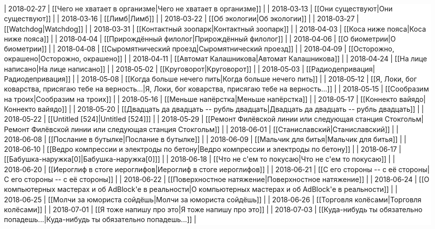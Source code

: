 | 2018&#8209;02&#8209;27 | [[Чего не хватает в организме\|Чего не хватает в организме]] |
| 2018&#8209;03&#8209;13 | [[Они существуют\|Они существуют]] |
| 2018&#8209;03&#8209;16 | [[Лимб\|Лимб]] |
| 2018&#8209;03&#8209;22 | [[Об экологии\|Об экологии]] |
| 2018&#8209;03&#8209;27 | [[Watchdog\|Watchdog]] |
| 2018&#8209;03&#8209;31 | [[Контактный зоопарк\|Контактный зоопарк]] |
| 2018&#8209;04&#8209;03 | [[Коса ниже пояса\|Коса ниже пояса]] |
| 2018&#8209;04&#8209;04 | [[Прирождённый филолог\|Прирождённый филолог]] |
| 2018&#8209;04&#8209;06 | [[О биометрии\|О биометрии]] |
| 2018&#8209;04&#8209;08 | [[Сыромятнический проезд\|Сыромятнический проезд]] |
| 2018&#8209;04&#8209;09 | [[Осторожно, окрашено\|Осторожно, окрашено]] |
| 2018&#8209;04&#8209;11 | [[Автомат Калашникова\|Автомат Калашникова]] |
| 2018&#8209;04&#8209;24 | [[На лице написано\|На лице написано]] |
| 2018&#8209;05&#8209;02 | [[Круговорот\|Круговорот]] |
| 2018&#8209;05&#8209;03 | [[Радиодепривация\|Радиодепривация]] |
| 2018&#8209;05&#8209;08 | [[Когда больше нечего пить\|Когда больше нечего пить]] |
| 2018&#8209;05&#8209;12 | [[Я, Локи, бог коварства, присягаю тебе на верность...\|Я, Локи, бог коварства, присягаю тебе на верность...]] |
| 2018&#8209;05&#8209;15 | [[Сообразим на троих\|Сообразим на троих]] |
| 2018&#8209;05&#8209;16 | [[Меньше напёрстка\|Меньше напёрстка]] |
| 2018&#8209;05&#8209;17 | [[Коннекто вайядо\|Коннекто вайядо]] |
| 2018&#8209;05&#8209;20 | [[Двадцать да двадцать -- рубль двадцать\|Двадцать да двадцать -- рубль двадцать]] |
| 2018&#8209;05&#8209;22 | [[Untitled [524]\|Untitled [524]]] |
| 2018&#8209;05&#8209;29 | [[Ремонт Филёвской линии или следующая станция Стокгольм\|Ремонт Филёвской линии или следующая станция Стокгольм]] |
| 2018&#8209;06&#8209;01 | [[Станиславский\|Станиславский]] |
| 2018&#8209;06&#8209;08 | [[Послание в бутылке\|Послание в бутылке]] |
| 2018&#8209;06&#8209;09 | [[Мальчик для битья\|Мальчик для битья]] |
| 2018&#8209;06&#8209;10 | [[Ведро компрессии и электроды по бетону\|Ведро компрессии и электроды по бетону]] |
| 2018&#8209;06&#8209;17 | [[Бабушка-наружка[0]\|Бабушка-наружка[0]]] |
| 2018&#8209;06&#8209;18 | [[Что не с'ем то покусаю\|Что не с'ем то покусаю]] |
| 2018&#8209;06&#8209;20 | [[Иероглиф в стоге иероглифов\|Иероглиф в стоге иероглифов]] |
| 2018&#8209;06&#8209;21 | [[С его стороны -- с её стороны\|С его стороны -- с её стороны]] |
| 2018&#8209;06&#8209;22 | [[Поверхностное натяжение\|Поверхностное натяжение]] |
| 2018&#8209;06&#8209;24 | [[О компьютерных мастерах и об AdBlock'е в реальности\|О компьютерных мастерах и об AdBlock'е в реальности]] |
| 2018&#8209;06&#8209;25 | [[Молчи за юмориста сойдёшь\|Молчи за юмориста сойдёшь]] |
| 2018&#8209;06&#8209;26 | [[Торговля колёсами\|Торговля колёсами]] |
| 2018&#8209;07&#8209;01 | [[Я тоже напишу про это\|Я тоже напишу про это]] |
| 2018&#8209;07&#8209;03 | [[Куда-нибудь ты обязательно попадешь...\|Куда-нибудь ты обязательно попадешь...]] |